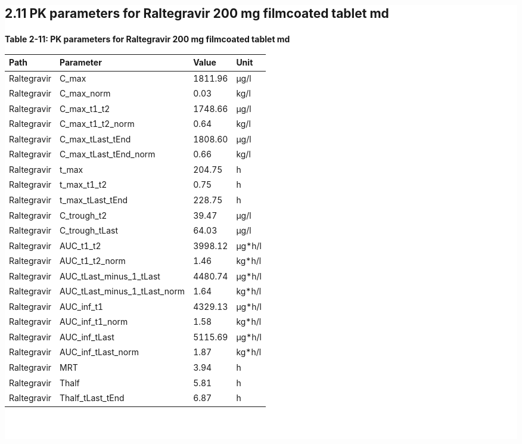 
## 2.11 PK parameters for Raltegravir 200 mg filmcoated tablet md <a id="pk-parameters-raltegravir_200_mg_filmcoated_tablet_md"></a>


<a id="table-2-11"></a>

**Table 2-11: PK parameters for Raltegravir 200 mg filmcoated tablet md**


|Path        |Parameter                    |Value   |Unit   |
|:-----------|:----------------------------|:-------|:------|
|Raltegravir |C_max                        |1811.96 |µg/l   |
|Raltegravir |C_max_norm                   |0.03    |kg/l   |
|Raltegravir |C_max_t1_t2                  |1748.66 |µg/l   |
|Raltegravir |C_max_t1_t2_norm             |0.64    |kg/l   |
|Raltegravir |C_max_tLast_tEnd             |1808.60 |µg/l   |
|Raltegravir |C_max_tLast_tEnd_norm        |0.66    |kg/l   |
|Raltegravir |t_max                        |204.75  |h      |
|Raltegravir |t_max_t1_t2                  |0.75    |h      |
|Raltegravir |t_max_tLast_tEnd             |228.75  |h      |
|Raltegravir |C_trough_t2                  |39.47   |µg/l   |
|Raltegravir |C_trough_tLast               |64.03   |µg/l   |
|Raltegravir |AUC_t1_t2                    |3998.12 |µg*h/l |
|Raltegravir |AUC_t1_t2_norm               |1.46    |kg*h/l |
|Raltegravir |AUC_tLast_minus_1_tLast      |4480.74 |µg*h/l |
|Raltegravir |AUC_tLast_minus_1_tLast_norm |1.64    |kg*h/l |
|Raltegravir |AUC_inf_t1                   |4329.13 |µg*h/l |
|Raltegravir |AUC_inf_t1_norm              |1.58    |kg*h/l |
|Raltegravir |AUC_inf_tLast                |5115.69 |µg*h/l |
|Raltegravir |AUC_inf_tLast_norm           |1.87    |kg*h/l |
|Raltegravir |MRT                          |3.94    |h      |
|Raltegravir |Thalf                        |5.81    |h      |
|Raltegravir |Thalf_tLast_tEnd             |6.87    |h      |


<br>
<br>
